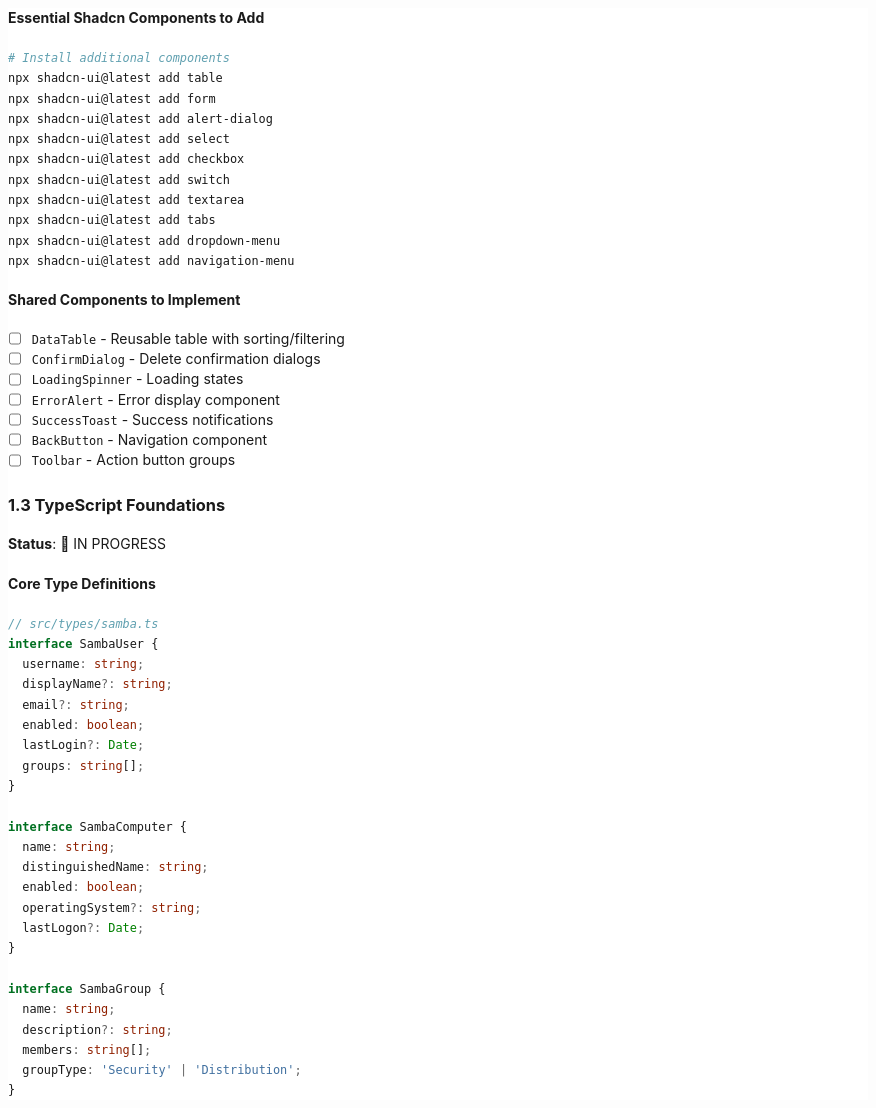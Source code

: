 #### Essential Shadcn Components to Add
```bash
# Install additional components
npx shadcn-ui@latest add table
npx shadcn-ui@latest add form
npx shadcn-ui@latest add alert-dialog
npx shadcn-ui@latest add select
npx shadcn-ui@latest add checkbox
npx shadcn-ui@latest add switch
npx shadcn-ui@latest add textarea
npx shadcn-ui@latest add tabs
npx shadcn-ui@latest add dropdown-menu
npx shadcn-ui@latest add navigation-menu
```

#### Shared Components to Implement
- [ ] `DataTable` - Reusable table with sorting/filtering
- [ ] `ConfirmDialog` - Delete confirmation dialogs
- [ ] `LoadingSpinner` - Loading states
- [ ] `ErrorAlert` - Error display component
- [ ] `SuccessToast` - Success notifications
- [ ] `BackButton` - Navigation component
- [ ] `Toolbar` - Action button groups

### 1.3 TypeScript Foundations
**Status**: 🔄 IN PROGRESS

#### Core Type Definitions
```typescript
// src/types/samba.ts
interface SambaUser {
  username: string;
  displayName?: string;
  email?: string;
  enabled: boolean;
  lastLogin?: Date;
  groups: string[];
}

interface SambaComputer {
  name: string;
  distinguishedName: string;
  enabled: boolean;
  operatingSystem?: string;
  lastLogon?: Date;
}

interface SambaGroup {
  name: string;
  description?: string;
  members: string[];
  groupType: 'Security' | 'Distribution';
}
```
